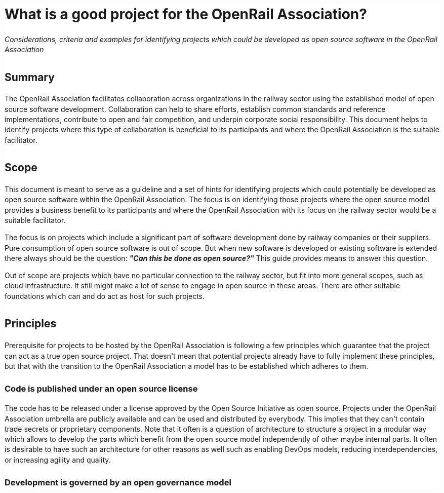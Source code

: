 # What is a good project for the OpenRail Association?

*Considerations, criteria and examples for identifying projects which could be developed as open source software in the OpenRail Association*

## Summary

The OpenRail Association facilitates collaboration across organizations in the railway sector using the established model of open source software development. Collaboration can help to share efforts, establish common standards and reference implementations, contribute to open and fair competition, and underpin corporate social responsibility. This document helps to identify projects where this type of collaboration is beneficial to its participants and where the OpenRail Association is the suitable facilitator.

## Scope

This document is meant to serve as a guideline and a set of hints for identifying projects which could potentially be developed as open source software within the OpenRail Association. The focus is on identifying those projects where the open source model provides a business benefit to its participants and where the OpenRail Association with its focus on the railway sector would be a suitable facilitator.

The focus is on projects which include a significant part of software development done by railway companies or their suppliers. Pure consumption of open source software is out of scope. But when new software is developed or existing software is extended there always should be the question: ***"Can this be done as open source?"*** This guide provides means to answer this question.

Out of scope are projects which have no particular connection to the railway sector, but fit into more general scopes, such as cloud infrastructure. It still might make a lot of sense to engage in open source in these areas. There are other suitable foundations which can and do act as host for such projects.

## Principles

Prerequisite for projects to be hosted by the OpenRail Association is following a few principles which guarantee that the project can act as a true open source project. That doesn't mean that potential projects already have to fully implement these principles, but that with the transition to the OpenRail Association a model has to be established which adheres to them.

### Code is published under an open source license

The code has to be released under a license approved by the Open Source Initiative as open source. Projects under the OpenRail Association umbrella are publicly available and can be used and distributed by everybody. This implies that they can't contain trade secrets or proprietary components. Note that it often is a question of architecture to structure a project in a modular way which allows to develop the parts which benefit from the open source model independently of other maybe internal parts. It often is desirable to have such an architecture for other reasons as well such as enabling DevOps models, reducing interdependencies, or increasing agility and quality.

### Development is governed by an open governance model
